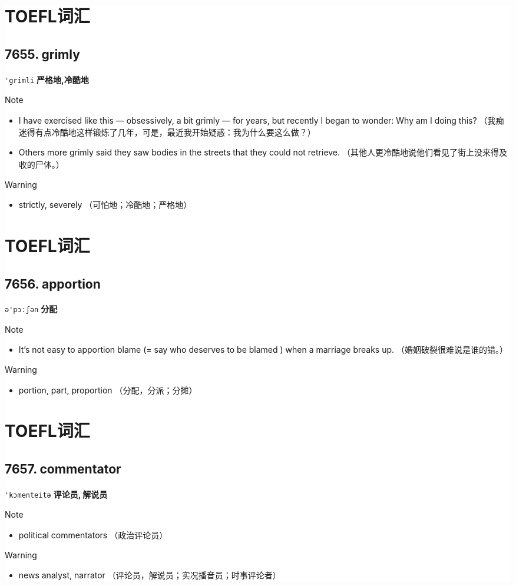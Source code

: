 # TOEFL词汇

## 7655. grimly

`'grimli`  **严格地,冷酷地**

> [!NOTE]
>
> - I have exercised like this — obsessively, a bit grimly — for years, but recently I began to wonder: Why am I doing this? （我痴迷得有点冷酷地这样锻炼了几年，可是，最近我开始疑惑：我为什么要这么做？）
>
> - Others more grimly said they saw bodies in the streets that they could not retrieve. （其他人更冷酷地说他们看见了街上没来得及收的尸体。）
>

> [!WARNING]
>
> - strictly, severely （可怕地；冷酷地；严格地）
>

# TOEFL词汇

## 7656. apportion

`ə'pɔ:ʃən`  **分配**

> [!NOTE]
>
> - It’s not easy to apportion blame (=  say who deserves to be blamed  ) when a marriage breaks up. （婚姻破裂很难说是谁的错。）
>

> [!WARNING]
>
> - portion, part, proportion （分配，分派；分摊）
>

# TOEFL词汇

## 7657. commentator

`'kɔmenteitə`  **评论员, 解说员**

> [!NOTE]
>
> - political commentators （政治评论员）
>

> [!WARNING]
>
> - news analyst, narrator （评论员，解说员；实况播音员；时事评论者）
>
